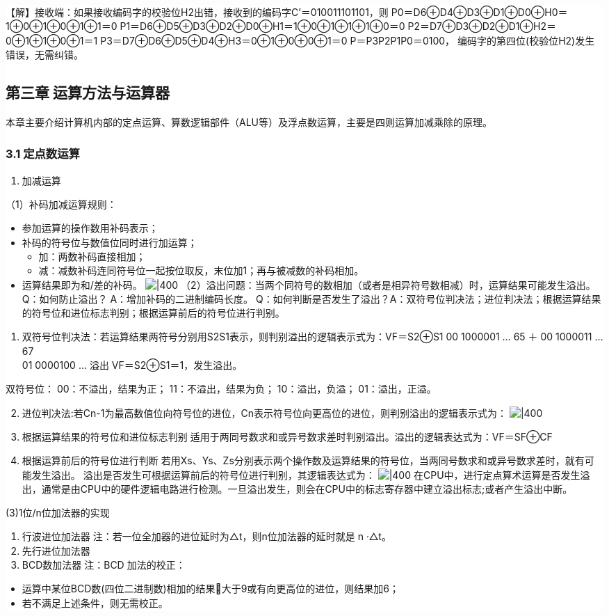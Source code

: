【解】接收端：如果接收编码字的校验位H2出错，接收到的编码字C’＝010011101101，则
P0＝D6⊕D4⊕D3⊕D1⊕D0⊕H0＝1⊕0⊕1⊕0⊕1⊕1＝0
P1＝D6⊕D5⊕D3⊕D2⊕D0⊕H1＝1⊕0⊕1⊕1⊕1⊕0＝0
P2＝D7⊕D3⊕D2⊕D1⊕H2＝0⊕1⊕1⊕0⊕1＝1
P3＝D7⊕D6⊕D5⊕D4⊕H3＝0⊕1⊕0⊕0⊕1＝0
P＝P3P2P1P0＝0100，
编码字的第四位(校验位H2)发生错误，无需纠错。


## 第三章   运算方法与运算器

本章主要介绍计算机内部的定点运算、算数逻辑部件（ALU等）及浮点数运算，主要是四则运算加减乘除的原理。

### 3.1  定点数运算 
1. 加减运算

（1）补码加减运算规则：
- 参加运算的操作数用补码表示；
- 补码的符号位与数值位同时进行加运算；
	- 加：两数补码直接相加；
	- 减：减数补码连同符号位一起按位取反，末位加1；再与被减数的补码相加。
- 运算结果即为和/差的补码。
![|400](https://i.imgur.com/plRx9Tn.png)
（2）溢出问题：当两个同符号的数相加（或者是相异符号数相减）时，运算结果可能发生溢出。
Q：如何防止溢出？ A：增加补码的二进制编码长度。
Q：如何判断是否发生了溢出？A：双符号位判决法；进位判决法；根据运算结果的符号位和进位标志判别；根据运算前后的符号位进行判别。

1) 双符号位判决法：若运算结果两符号分别用S2S1表示，则判别溢出的逻辑表示式为：VF＝S2⊕S1
     00 1000001  … 65
＋ 00 1000011  … 67    
     01 0000100  … 溢出                                             VF＝S2⊕S1＝1，发生溢出。

双符号位：
00：不溢出，结果为正；
11：不溢出，结果为负；
10：溢出，负溢；
01：溢出，正溢。

2) 进位判决法:若Cn-1为最高数值位向符号位的进位，Cn表示符号位向更高位的进位，则判别溢出的逻辑表示式为：
![|400](https://i.imgur.com/4Su6WAz.png)
3) 根据运算结果的符号位和进位标志判别 
适用于两同号数求和或异号数求差时判别溢出。溢出的逻辑表达式为：VF＝SF⊕CF

4) 根据运算前后的符号位进行判断
若用Xs、Ys、Zs分别表示两个操作数及运算结果的符号位，当两同号数求和或异号数求差时，就有可能发生溢出。
溢出是否发生可根据运算前后的符号位进行判别，其逻辑表达式为：
![|400](https://i.imgur.com/G9Gf6nn.png)
在CPU中，进行定点算术运算是否发生溢出，通常是由CPU中的硬件逻辑电路进行检测。一旦溢出发生，则会在CPU中的标志寄存器中建立溢出标志;或者产生溢出中断。

(3)1位/n位加法器的实现
1. 行波进位加法器
注：若一位全加器的进位延时为△t，则n位加法器的延时就是 n ·△t。
2. 先行进位加法器
3. BCD数加法器
注：BCD 加法的校正：
- 运算中某位BCD数(四位二进制数)相加的结果大于9或有向更高位的进位，则结果加6；
- 若不满足上述条件，则无需校正。
